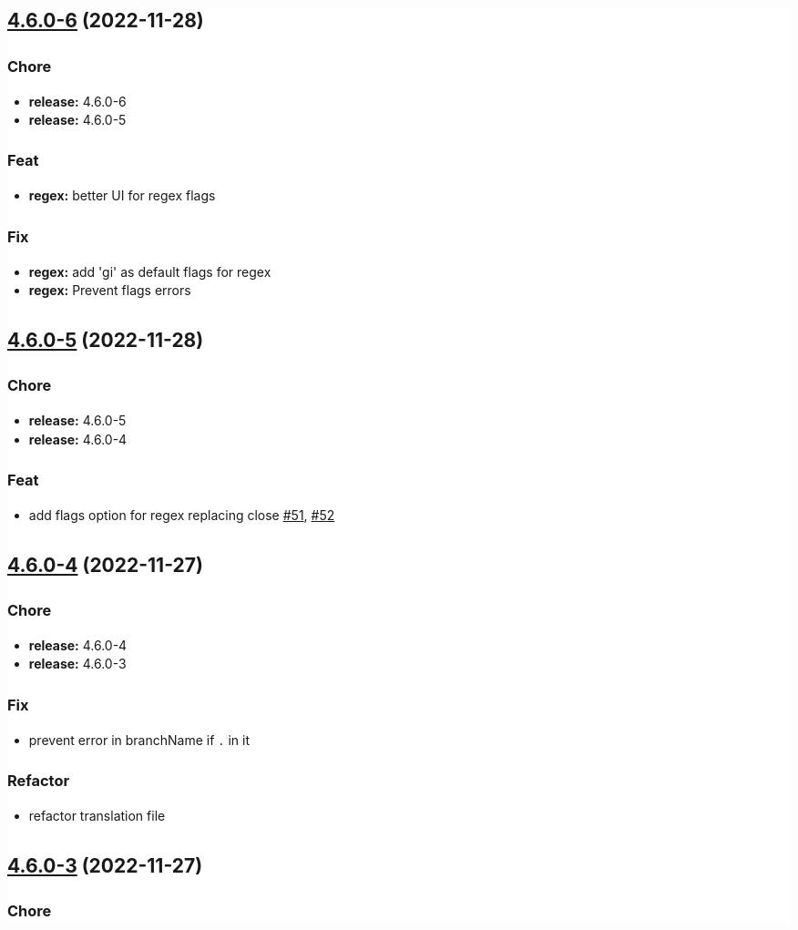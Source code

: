 <a name="4.6.0-6"></a>
## [4.6.0-6](https://github.com/ObsidianPublisher/obsidian-github-publisher/compare/4.6.0-5...4.6.0-6) (2022-11-28)
### Chore

* **release:** 4.6.0-6
* **release:** 4.6.0-5

### Feat

* **regex:** better UI for regex flags

### Fix

* **regex:** add 'gi' as default flags for regex
* **regex:** Prevent flags errors

<a name="4.6.0-5"></a>
## [4.6.0-5](https://github.com/ObsidianPublisher/obsidian-github-publisher/compare/4.6.0-4...4.6.0-5) (2022-11-28)
### Chore

* **release:** 4.6.0-5
* **release:** 4.6.0-4

### Feat

* add flags option for regex replacing close [#51](https://github.com/ObsidianPublisher/obsidian-github-publisher/issues/51), [#52](https://github.com/ObsidianPublisher/obsidian-github-publisher/issues/52)

<a name="4.6.0-4"></a>
## [4.6.0-4](https://github.com/ObsidianPublisher/obsidian-github-publisher/compare/4.6.0-3...4.6.0-4) (2022-11-27)
### Chore

* **release:** 4.6.0-4
* **release:** 4.6.0-3

### Fix

* prevent error in branchName if `.` in it

### Refactor

* refactor translation file

<a name="4.6.0-3"></a>
## [4.6.0-3](https://github.com/ObsidianPublisher/obsidian-github-publisher/compare/4.6.0-2...4.6.0-3) (2022-11-27)
### Chore
